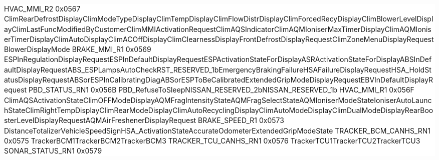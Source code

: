 <td>HVAC_MMI_R2</td>
<td>0x0567</td>
<td colspan="2">ClimRearDefrostDisplay</td><td>ClimModeTypeDisplay</td><td colspan="5"></td><td>ClimTempDisplay</td><td colspan="7"></td><td colspan="4">ClimFlowDistrDisplay</td><td>ClimForcedRecyDisplay</td><td colspan="3"></td><td colspan="4">ClimBlowerLevelDisplay</td><td>ClimLastFuncModifiedByCustomer</td><td colspan="3"></td><td colspan="2">ClimMMIActivationRequest</td><td>ClimAQSIndicator</td><td colspan="5"></td><td colspan="6">ClimAQMIoniserMaxTimerDisplay</td><td>ClimAQMIoniserTimerDisplay</td><td colspan="1"></td><td colspan="2">ClimAutoDisplay</td><td>ClimACOffDisplay</td><td colspan="5"></td><td colspan="2">ClimClearnessDisplay</td><td colspan="2">FrontDefrostDisplayRequest</td><td colspan="2">ClimZoneMenuDisplayRequest</td><td>BlowerDisplayMode</td><td colspan="1"></td>
</tr>
<tr>
<td>BRAKE_MMI_R1</td>
<td>0x0569</td>
<td>ESPInRegulationDisplayRequest</td><td>ESPInDefaultDisplayRequest</td><td>ESPActivationStateForDisplay</td><td>ASRActivationStateForDisplay</td><td>ABSInDefaultDisplayRequest</td><td>ABS_ESPLampsAutoCheck</td><td>RST_RESERVED_1b</td><td>EmergencyBrakingFailure</td><td>HSAFailureDisplayRequest</td><td>HSA_HoldStatusDisplayRequest</td><td>ABSorESPInCalibratingDiag</td><td>ABSorESPToBeCalibrated</td><td colspan="4"></td><td colspan="3">ExtendedGripModeDisplayRequest</td><td>EBVInDefaultDisplayRequest</td><td colspan="4"></td><td colspan="40"></td>
</tr>
<tr>
<td>PBD_STATUS_RN1</td>
<td>0x056B</td>
<td colspan="2">PBD_RefuseToSleep</td><td colspan="2">NISSAN_RESERVED_2b</td><td colspan="2">NISSAN_RESERVED_1b</td><td colspan="8"></td><td colspan="50"></td>
</tr>
<tr>
<td>HVAC_MMI_R1</td>
<td>0x056F</td>
<td colspan="3">ClimAQSActivationState</td><td>ClimOFFModeDisplay</td><td>AQMFragIntensityState</td><td colspan="3"></td><td colspan="3">AQMFragSelectState</td><td colspan="3">AQMIoniserModeState</td><td>IoniserAutoLaunchState</td><td colspan="1"></td><td>ClimRightTempDisplay</td><td colspan="7"></td><td colspan="2">ClimRearModeDisplay</td><td colspan="2">ClimAutoRecyclingDisplay</td><td colspan="2">ClimAutoModeDisplay</td><td>ClimDualModeDisplay</td><td colspan="1"></td><td colspan="3">RearBoosterLevelDisplayRequest</td><td>AQMAirFreshenerDisplayRequest</td><td colspan="4"></td><td colspan="24"></td>
</tr>
<tr>
<td>BRAKE_SPEED_R1</td>
<td>0x0573</td>
<td>DistanceTotalizer</td><td colspan="7"></td><td colspan="2">VehicleSpeedSign</td><td>HSA_ActivationState</td><td colspan="5"></td><td colspan="5">AccurateOdometer</td><td>ExtendedGripModeState</td><td colspan="2"></td><td colspan="40"></td>
</tr>
<tr>
<td>TRACKER_BCM_CANHS_RN1</td>
<td>0x0575</td>
<td colspan="2">TrackerBCM1</td><td>TrackerBCM2</td><td colspan="5"></td><td>TrackerBCM3</td><td colspan="7"></td><td colspan="48"></td>
</tr>
<tr>
<td>TRACKER_TCU_CANHS_RN1</td>
<td>0x0576</td>
<td colspan="2">TrackerTCU1</td><td>TrackerTCU2</td><td colspan="5"></td><td>TrackerTCU3</td><td colspan="7"></td><td colspan="48"></td>
</tr>
<tr>
<td>SONAR_STATUS_RN1</td>
<td>0x0579</td>